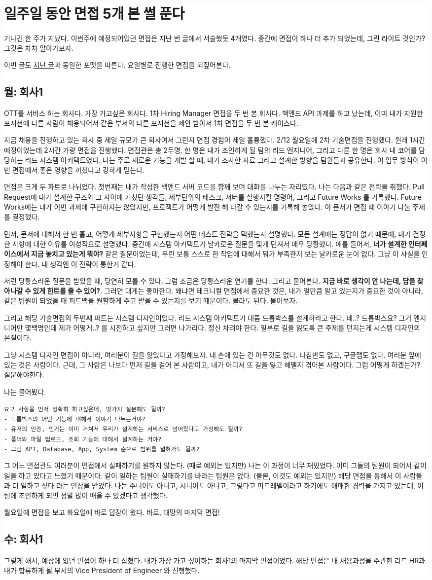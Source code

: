 # 일주일 동안 면접 5개 본 썰 푼다

기나긴 한 주가 지났다. 이번주에 예정되어있던 면접은 지난 번 글에서 서술했듯 4개였다.
중간에 면접이 하나 더 추가 되었는데, 그린 라이트 것인가? 그것은 차차 알아가보자.

이번 글도 [지난 글](https://medium.com/@jun-choi-4928/%EC%83%88%ED%95%B4-%EB%B3%B5%EC%9D%B4-%ED%84%B0%EC%A7%80%EB%8A%94-%EA%B2%83%EC%9D%B8%EA%B0%80-4724c6667fb9)과 동일한 포맷을 따른다. 요일별로 진행한 면접을 되짚어본다.

## 월: 회사1

OTT를 서비스 하는 회사다. 가장 가고싶은 회사다. 1차 Hiring Manager 면접을 두 번 본 회사다. 백엔드 API 과제를 하고 났는데, 이미 내가 지원한 포지션에 다른 사람이 채용되어서 같은 부서의 다른 포지션을 제안 받아서 1차 면접을 두 번 본 케이스다.

지금 채용을 진행하고 있는 회사 중 제일 규모가 큰 회사여서 그런지 면접 경험이 제일 훌륭했다. 2/12 월요일에 2차 기술면접을 진행했다. 원래 1시간 예정이었는데 2시간 가량 면접을 진행했다. 면접관은 총 2두명. 한 명은 내가 조인하게 될 팀의 리드 엔지니어, 그리고 다른 한 명은 회사 내 코어를 담당하는 리드 시스템 아키텍트였다. 나는 주로 새로운 기능을 개발 할 때, 내가 조사한 자료 그리고 설계한 방향을 팀원들과 공유한다. 이 업무 방식이 이번 면접에서 좋은 영향을 끼쳤다고 강하게 믿는다.

면접은 크게 두 파트로 나뉘었다. 첫번째는 내가 작성한 백엔드 서버 코드를 함께 보며 대화를 나누는 자리였다. 나는 다음과 같은 전략을 취했다. Pull Request에 내가 설계한 구조와 그 사이에 거쳤던 생각들, 세부단위의 태스크, 서버를 실행시킬 명령어, 그리고 Future Works 를 기록했다. Future Works에는 내가 이번 과제에 구현하지는 않았지만, 프로젝트가 어떻게 발전 해 나갈 수 있는지를 기록해 놓았다. 이 문서가 면접 때 이야기 나눌 주제를 결정했다.

먼저, 문서에 대해서 한 번 훑고, 어떻게 세부사항을 구현했는지 어떤 테스트 전략을 택했는지 설명했다. 모든 설계에는 정답이 없기 때문에, 내가 결정한 사항에 대한 이유를 이성적으로 설명했다. 중간에 시스템 아키텍트가 날카로운 질문을 몇개 던져서 매우 당황했다. 예를 들어서, **너가 설계한 인터페이스에서 지금 놓치고 있는게 뭐야?** 같은 질문이었는데, 우린 보통 스스로 한 작업에 대해서 뭐가 부족한지 보는 날카로운 눈이 없다. 그냥 이 사실을 인정해야 한다. 내 생각엔 이 전략이 통한거 같다.

저런 당황스러운 질문을 받았을 때, 당연히 모를 수 있다. 그럼 조금은 당황스러운 연기를 한다. 그리고 물어본다. **지금 바로 생각이 안 나는데, 답을 찾아나갈 수 있게 힌트를 줄 수 있어?**. 그러면 대게는 좋아한다. 왜냐면 테크니컬 면접에서 중요한 것은, 내가 얼만큼 알고 있는지가 중요한 것이 아니라, 같은 팀원이 되었을 때 피드백을 원할하게 주고 받을 수 있는지를 보기 때문이다. 몰라도 된다. 물어보자.

그리고 해당 기술면접의 두번째 파트는 시스템 디자인이었다. 리드 시스템 아키텍트가 대뜸 드롭박스를 설계하라고 한다. 네..? 드롭박스요? 그거 엔지니어만 몇백명인데 제가 어떻게..? 를 시전하고 싶지만 그러면 나가리다. 정신 차려야 한다. 일부로 길을 잃도록 큰 주제를 던지는게 시스템 디자인의 본질이다.

그냥 시스템 디자인 면접이 아니라, 여러분이 길을 잃었다고 가정해보자. 내 손에 있는 건 아무것도 없다. 나침반도 없고, 구글맵도 없다. 여러분 앞에 있는 것은 사람이다. 근데, 그 사람은 나보다 먼저 길을 걸어 본 사람이고, 내가 어디서 또 길을 잃고 헤맬지 겪어본 사람이다. 그럼 어떻게 하겠는가? 질문해야한다.

나는 물어봤다.

```
요구 사항을 먼저 정확히 하고싶은데, 몇가지 질문해도 될까?
- 드롭박스의 어떤 기능에 대해서 이야기 나누는거야?
- 유저의 인증, 인가는 이미 거쳐서 우리가 설계하는 서비스로 넘어왔다고 가정해도 될까?
- 폴더와 파일 업로드, 조회 기능에 대해서 설계하는 거야?
- 그럼 API, Database, App, System 순으로 범위를 넓혀가도 될까?
```

그 어느 면접관도 여러분이 면접에서 실패하기를 원하지 않는다. (때로 예외는 있지만)
나는 이 과정이 너무 재밌었다. 이미 그들의 팀원이 되어서 같이 일을 하고 있다고 느꼈기 때문이다. 같이 일하는 팀원이 실패하기를 바라는 팀원은 없다. (물론, 이것도 예외는 있지만) 해당 면접을 통해서 이 사람들과 더 일하고 싶다 라는 인상을 받았다. 나는 주니어도 아니고, 시니어도 아니고, 그렇다고 미드레벨이라고 하기에도 애매한 경력을 가지고 있는데, 이 팀에 조인하게 되면 정말 많이 배울 수 있겠다고 생각했다.

월요일에 면접을 보고 화요일에 바로 답장이 왔다. 바로, 대망의 마지막 면접!

## 수: 회사1

그렇게 해서, 예상에 없던 면접이 하나 더 잡혔다. 내가 가장 가고 싶어하는 회사1의 마지막 면접이었다. 해당 면접은 내 채용과정을 주관한 리드 HR과 내가 합류하게 될 부서의 Vice President of Engineer 와 진행했다.
